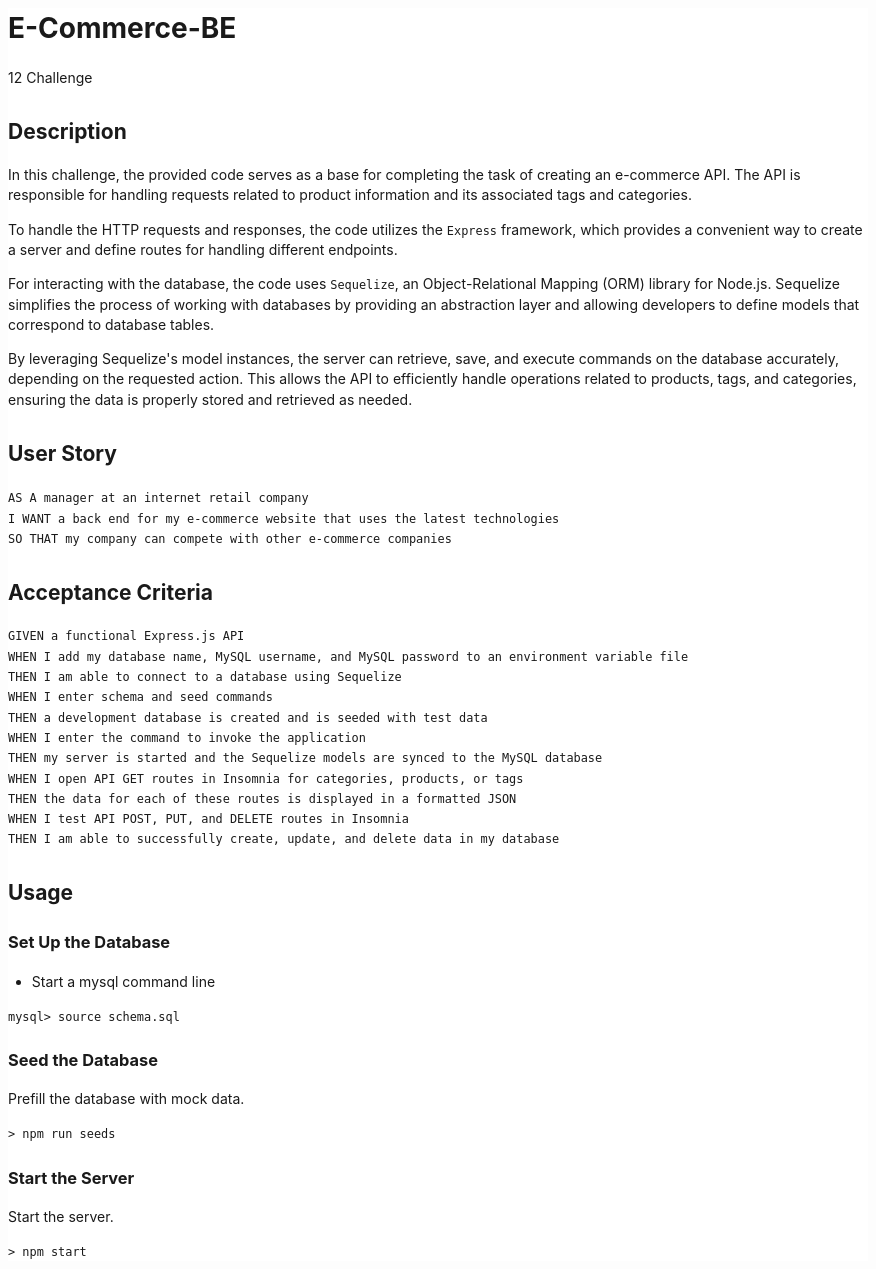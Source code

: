 # E-Commerce-BE
12 Challenge

## Description

In this challenge, the provided code serves as a base for completing the task of creating an e-commerce API. The API is responsible for handling requests related to product information and its associated tags and categories. 

To handle the HTTP requests and responses, the code utilizes the `Express` framework, which provides a convenient way to create a server and define routes for handling different endpoints.

For interacting with the database, the code uses `Sequelize`, an Object-Relational Mapping (ORM) library for Node.js. Sequelize simplifies the process of working with databases by providing an abstraction layer and allowing developers to define models that correspond to database tables. 

By leveraging Sequelize's model instances, the server can retrieve, save, and execute commands on the database accurately, depending on the requested action. This allows the API to efficiently handle operations related to products, tags, and categories, ensuring the data is properly stored and retrieved as needed.

## User Story

```md
AS A manager at an internet retail company
I WANT a back end for my e-commerce website that uses the latest technologies
SO THAT my company can compete with other e-commerce companies
```

## Acceptance Criteria

```md
GIVEN a functional Express.js API
WHEN I add my database name, MySQL username, and MySQL password to an environment variable file
THEN I am able to connect to a database using Sequelize
WHEN I enter schema and seed commands
THEN a development database is created and is seeded with test data
WHEN I enter the command to invoke the application
THEN my server is started and the Sequelize models are synced to the MySQL database
WHEN I open API GET routes in Insomnia for categories, products, or tags
THEN the data for each of these routes is displayed in a formatted JSON
WHEN I test API POST, PUT, and DELETE routes in Insomnia
THEN I am able to successfully create, update, and delete data in my database
```


## Usage
### Set Up the Database
* Start a mysql command line
```
mysql> source schema.sql
```
### Seed the Database
Prefill the database with mock data.
```
> npm run seeds
```
### Start the Server
Start the server.
```
> npm start
```
